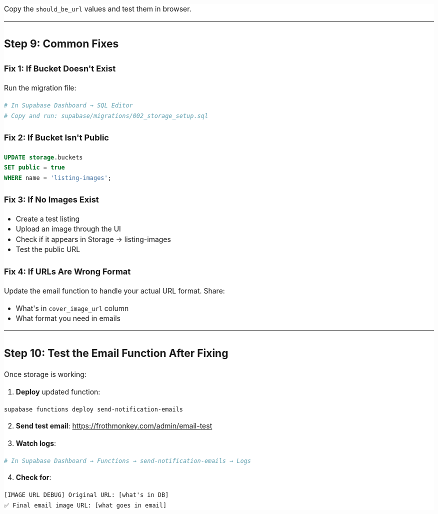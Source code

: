 ```sql
```

Copy the `should_be_url` values and test them in browser.

---

## Step 9: Common Fixes

### Fix 1: If Bucket Doesn't Exist
Run the migration file:
```bash
# In Supabase Dashboard → SQL Editor
# Copy and run: supabase/migrations/002_storage_setup.sql
```

### Fix 2: If Bucket Isn't Public
```sql
UPDATE storage.buckets 
SET public = true 
WHERE name = 'listing-images';
```

### Fix 3: If No Images Exist
- Create a test listing
- Upload an image through the UI
- Check if it appears in Storage → listing-images
- Test the public URL

### Fix 4: If URLs Are Wrong Format
Update the email function to handle your actual URL format. Share:
- What's in `cover_image_url` column
- What format you need in emails

---

## Step 10: Test the Email Function After Fixing

Once storage is working:

1. **Deploy** updated function:
```bash
supabase functions deploy send-notification-emails
```

2. **Send test email**: https://frothmonkey.com/admin/email-test

3. **Watch logs**:
```bash
# In Supabase Dashboard → Functions → send-notification-emails → Logs
```

4. **Check for**:
```
[IMAGE URL DEBUG] Original URL: [what's in DB]
✅ Final email image URL: [what goes in email]
```
